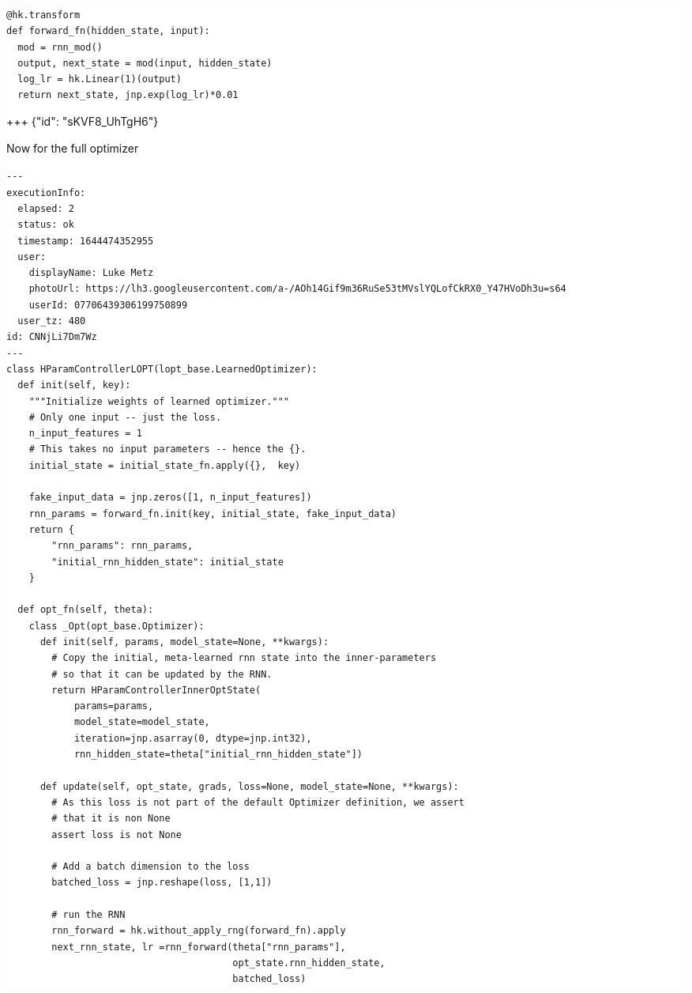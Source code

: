 ```{code-cell}
@hk.transform
def forward_fn(hidden_state, input):
  mod = rnn_mod()
  output, next_state = mod(input, hidden_state)
  log_lr = hk.Linear(1)(output)
  return next_state, jnp.exp(log_lr)*0.01
```

+++ {"id": "sKVF8_UhTgH6"}

Now for the full optimizer

```{code-cell}
---
executionInfo:
  elapsed: 2
  status: ok
  timestamp: 1644474352955
  user:
    displayName: Luke Metz
    photoUrl: https://lh3.googleusercontent.com/a-/AOh14Gif9m36RuSe53tMVslYQLofCkRX0_Y47HVoDh3u=s64
    userId: 07706439306199750899
  user_tz: 480
id: CNNjLi7Dm7Wz
---
class HParamControllerLOPT(lopt_base.LearnedOptimizer):
  def init(self, key):
    """Initialize weights of learned optimizer."""
    # Only one input -- just the loss.
    n_input_features = 1
    # This takes no input parameters -- hence the {}.
    initial_state = initial_state_fn.apply({},  key)

    fake_input_data = jnp.zeros([1, n_input_features])
    rnn_params = forward_fn.init(key, initial_state, fake_input_data)
    return {
        "rnn_params": rnn_params,
        "initial_rnn_hidden_state": initial_state
    }
    
  def opt_fn(self, theta):
    class _Opt(opt_base.Optimizer):
      def init(self, params, model_state=None, **kwargs):
        # Copy the initial, meta-learned rnn state into the inner-parameters
        # so that it can be updated by the RNN.
        return HParamControllerInnerOptState(
            params=params,
            model_state=model_state,
            iteration=jnp.asarray(0, dtype=jnp.int32),
            rnn_hidden_state=theta["initial_rnn_hidden_state"])

      def update(self, opt_state, grads, loss=None, model_state=None, **kwargs):
        # As this loss is not part of the default Optimizer definition, we assert
        # that it is non None
        assert loss is not None
        
        # Add a batch dimension to the loss
        batched_loss = jnp.reshape(loss, [1,1])

        # run the RNN
        rnn_forward = hk.without_apply_rng(forward_fn).apply
        next_rnn_state, lr =rnn_forward(theta["rnn_params"],
                                        opt_state.rnn_hidden_state,
                                        batched_loss)
```